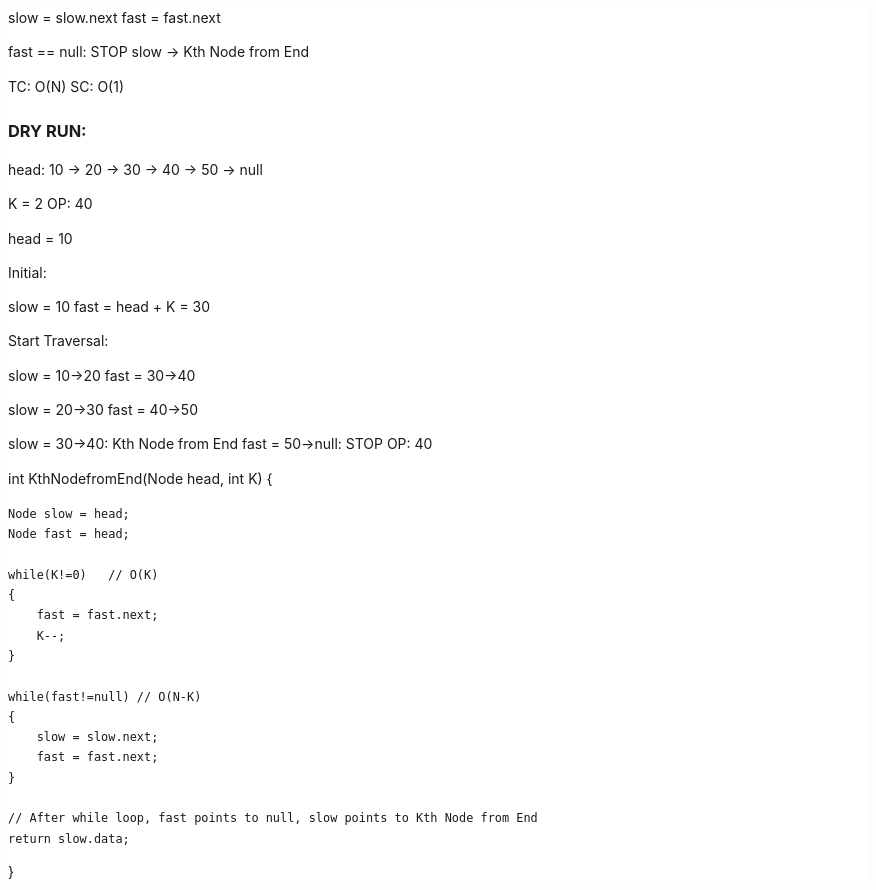 slow = slow.next
fast = fast.next

fast == null: STOP
slow -> Kth Node from End


TC: O(N)
SC: O(1)

### DRY RUN:

head: 10 -> 20 -> 30 -> 40 -> 50 -> null

K = 2
OP: 40

head = 10

Initial: 

slow = 10
fast = head + K = 30


Start Traversal:

slow = 10->20
fast = 30->40

slow = 20->30
fast = 40->50

slow = 30->40: Kth Node from End
fast = 50->null: STOP
OP: 40


int KthNodefromEnd(Node head, int K)
{

	Node slow = head;
	Node fast = head;

	while(K!=0)   // O(K)
	{
		fast = fast.next;
		K--;
	}

	while(fast!=null) // O(N-K)
	{
		slow = slow.next;
		fast = fast.next;
	}

	// After while loop, fast points to null, slow points to Kth Node from End
	return slow.data;
}
